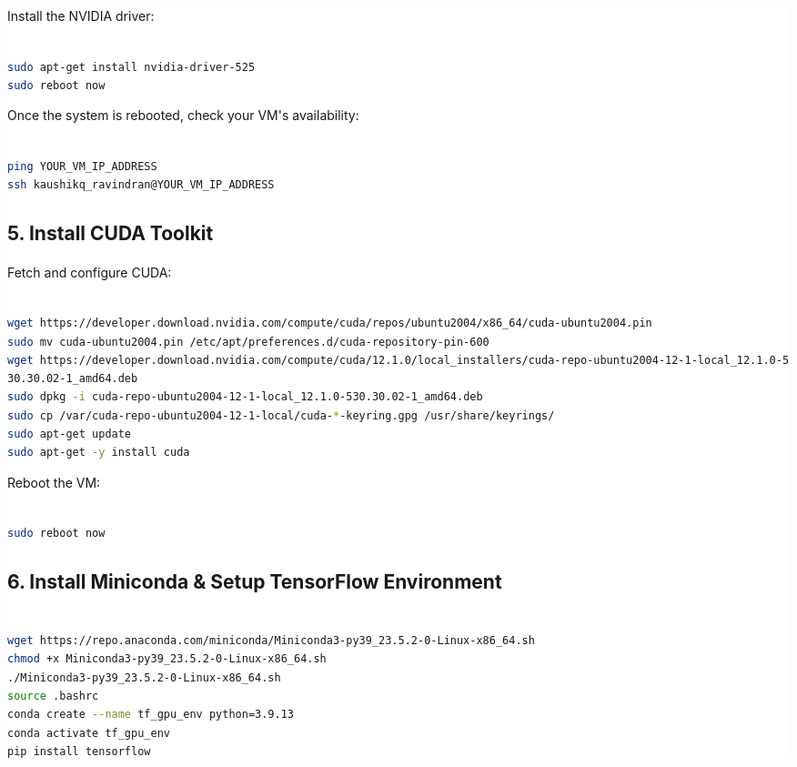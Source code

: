 Install the NVIDIA driver:

```bash

sudo apt-get install nvidia-driver-525
sudo reboot now

```

Once the system is rebooted, check your VM's availability:

```bash

ping YOUR_VM_IP_ADDRESS
ssh kaushikq_ravindran@YOUR_VM_IP_ADDRESS

```

## **5. Install CUDA Toolkit**

Fetch and configure CUDA:

```bash

wget https://developer.download.nvidia.com/compute/cuda/repos/ubuntu2004/x86_64/cuda-ubuntu2004.pin
sudo mv cuda-ubuntu2004.pin /etc/apt/preferences.d/cuda-repository-pin-600
wget https://developer.download.nvidia.com/compute/cuda/12.1.0/local_installers/cuda-repo-ubuntu2004-12-1-local_12.1.0-530.30.02-1_amd64.deb
sudo dpkg -i cuda-repo-ubuntu2004-12-1-local_12.1.0-530.30.02-1_amd64.deb
sudo cp /var/cuda-repo-ubuntu2004-12-1-local/cuda-*-keyring.gpg /usr/share/keyrings/
sudo apt-get update
sudo apt-get -y install cuda

```

Reboot the VM:

```bash

sudo reboot now

```

## **6. Install Miniconda & Setup TensorFlow Environment**

```bash

wget https://repo.anaconda.com/miniconda/Miniconda3-py39_23.5.2-0-Linux-x86_64.sh
chmod +x Miniconda3-py39_23.5.2-0-Linux-x86_64.sh
./Miniconda3-py39_23.5.2-0-Linux-x86_64.sh
source .bashrc
conda create --name tf_gpu_env python=3.9.13
conda activate tf_gpu_env
pip install tensorflow

```
